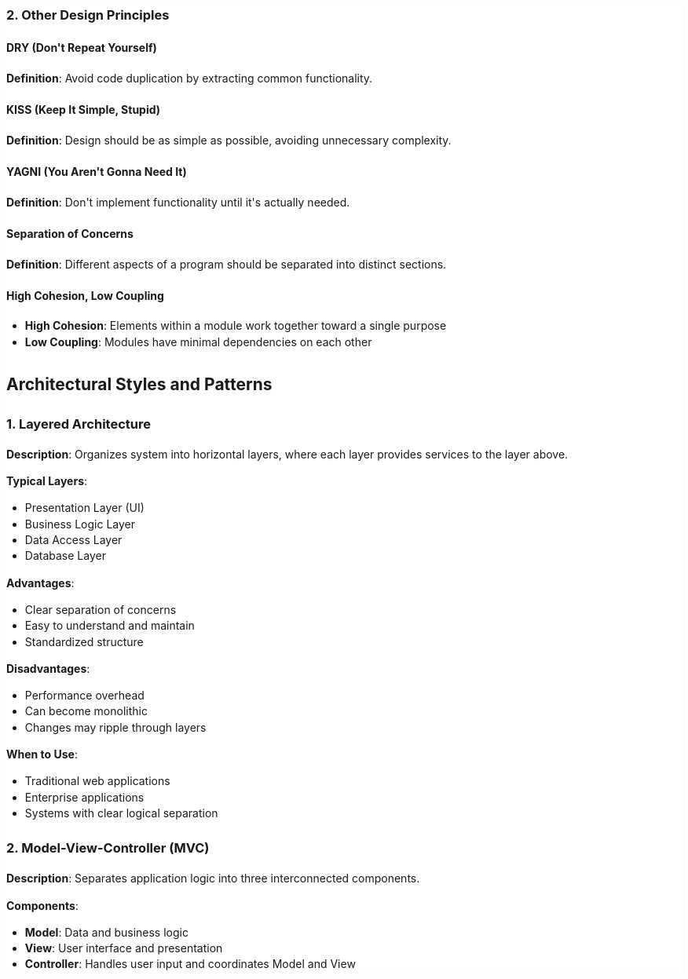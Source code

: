 ### 2. Other Design Principles

#### DRY (Don't Repeat Yourself)
**Definition**: Avoid code duplication by extracting common functionality.

#### KISS (Keep It Simple, Stupid)
**Definition**: Design should be as simple as possible, avoiding unnecessary complexity.

#### YAGNI (You Aren't Gonna Need It)
**Definition**: Don't implement functionality until it's actually needed.

#### Separation of Concerns
**Definition**: Different aspects of a program should be separated into distinct sections.

#### High Cohesion, Low Coupling
- **High Cohesion**: Elements within a module work together toward a single purpose
- **Low Coupling**: Modules have minimal dependencies on each other

## Architectural Styles and Patterns

### 1. Layered Architecture

**Description**: Organizes system into horizontal layers, where each layer provides services to the layer above.

**Typical Layers**:
- Presentation Layer (UI)
- Business Logic Layer
- Data Access Layer
- Database Layer

**Advantages**:
- Clear separation of concerns
- Easy to understand and maintain
- Standardized structure

**Disadvantages**:
- Performance overhead
- Can become monolithic
- Changes may ripple through layers

**When to Use**:
- Traditional web applications
- Enterprise applications
- Systems with clear logical separation

### 2. Model-View-Controller (MVC)

**Description**: Separates application logic into three interconnected components.

**Components**:
- **Model**: Data and business logic
- **View**: User interface and presentation
- **Controller**: Handles user input and coordinates Model and View
